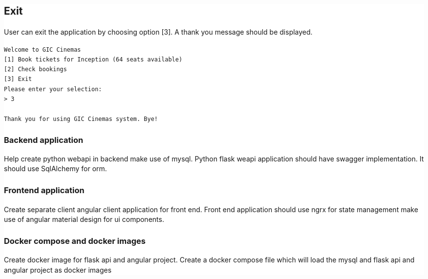 ## Exit

User can exit the application by choosing option [3]. A thank you message should be displayed.

```
Welcome to GIC Cinemas
[1] Book tickets for Inception (64 seats available)
[2] Check bookings
[3] Exit
Please enter your selection:
> 3

Thank you for using GIC Cinemas system. Bye!
```

### Backend application 
Help create python webapi in backend make use of mysql. Python flask weapi application should have swagger implementation. It should use SqlAlchemy for orm. 

### Frontend application
Create separate client angular client application for front end. Front end application should use ngrx for state management make use of angular material design for ui components. 

### Docker compose and docker images
Create docker image for flask api and angular project. Create a docker compose file which will load the mysql and flask api and angular project as docker images